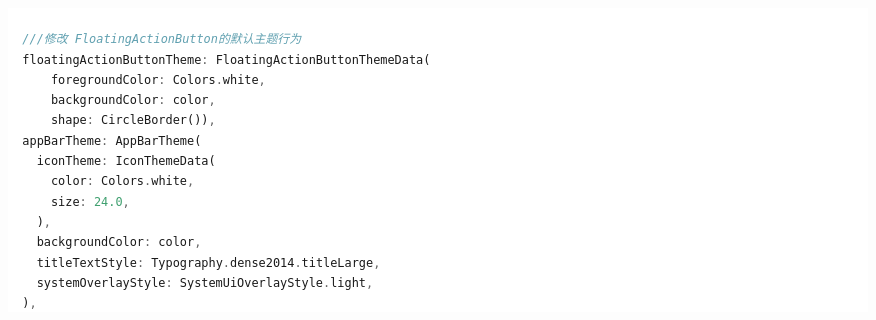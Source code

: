 ```dart

  ///修改 FloatingActionButton的默认主题行为
  floatingActionButtonTheme: FloatingActionButtonThemeData(
      foregroundColor: Colors.white,
      backgroundColor: color,
      shape: CircleBorder()),
  appBarTheme: AppBarTheme(
    iconTheme: IconThemeData(
      color: Colors.white,
      size: 24.0,
    ),
    backgroundColor: color,
    titleTextStyle: Typography.dense2014.titleLarge,
    systemOverlayStyle: SystemUiOverlayStyle.light,
  ),
```